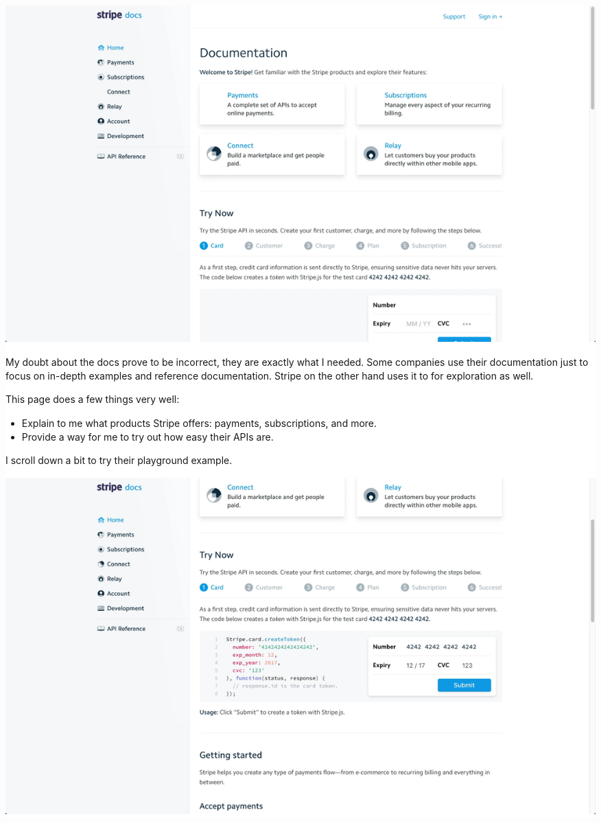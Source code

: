 ![Developer Documentation](../images/dx/stripe/stripe-10.png)

My doubt about the docs prove to be incorrect, they are exactly what I needed. Some companies use their documentation just to focus on in-depth examples and reference documentation. Stripe on the other hand uses it to for exploration as well.

This page does a few things very well:

* Explain to me what products Stripe offers: payments, subscriptions, and more.
* Provide a way for me to try out how easy their APIs are.

I scroll down a bit to try their playground example.

![Try Now](../images/dx/stripe/stripe-11.png)
